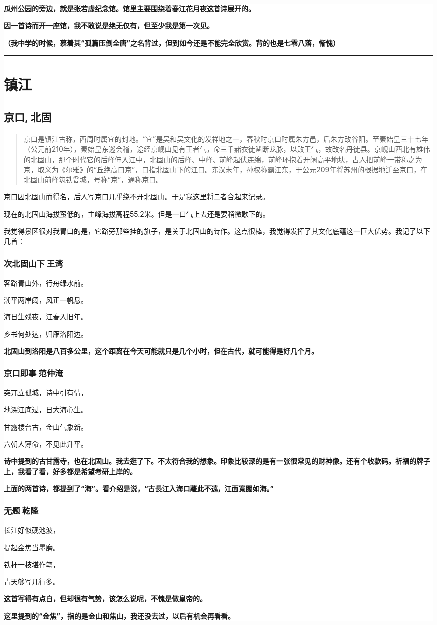 **瓜州公园的旁边，就是张若虚纪念馆。馆里主要围绕着春江花月夜这首诗展开的。**

**因一首诗而开一座馆，我不敢说是绝无仅有，但至少我是第一次见。**

**（我中学的时候，慕着其“孤篇压倒全唐”之名背过，但到如今还是不能完全欣赏。背的也是七零八落，惭愧）**

---

# 镇江
## 京口, 北固
> 京口是镇江古称，西周时属宜的封地。“宜”是吴和吴文化的发祥地之一，春秋时京口时属朱方邑，后朱方改谷阳。至秦始皇三十七年（公元前210年），秦始皇东巡会稽，途经京岘山见有王者气，命三千赭衣徒凿断龙脉，以败王气，故改名丹徒县。京岘山西北有雄伟的北固山，那个时代它的后峰伸入江中，北固山的后峰、中峰、前峰起伏连绵，前峰环抱着开阔高平地块，古人把前峰一带称之为京，取义为《尔雅》的“丘绝高曰京”，口指北固山下的江口。东汉末年，孙权称霸江东，于公元209年将苏州的根据地迁至京口，在北固山前峰筑铁瓮城，号称“京”，通称京口。

京口因北固山而得名，后人写京口几乎绕不开北固山。于是我这里将二者合起来记录。

现在的北固山海拔蛮低的，主峰海拔高程55.2米。但是一口气上去还是要稍微歇下的。
  
我觉得景区很对我胃口的是，它路旁那些挂的旗子，是关于北固山的诗作。这点很棒，我觉得发挥了其文化底蕴这一巨大优势。我记了以下几首：

### 次北固山下 王湾
客路青山外，行舟绿水前。

潮平两岸阔，风正一帆悬。

海日生残夜，江春入旧年。

乡书何处达，归雁洛阳边。

**北固山到洛阳是八百多公里，这个距离在今天可能就只是几个小时，但在古代，就可能得是好几个月。**

### 京口即事 范仲淹
突兀立孤城，诗中引有情，

地深江底过，日大海心生。

甘露楼台古，金山气象新。

六朝人薄命，不见此升平。

**诗中提到的古甘露寺，也在北固山。我去逛了下。不太符合我的想象。印象比较深的是有一张很常见的财神像。还有个收款码。祈福的牌子上，我看了看，好多都是希望考研上岸的。**

**上面的两首诗，都提到了“海”。看介绍是说，“古長江入海口離此不遠，江面寬闊如海。”**

### 无题 乾隆
长江好似砚池波，

提起金焦当墨磨。

铁杆一枝堪作笔，

青天够写几行多。

**这首写得有点白，但却很有气势，该怎么说呢，不愧是做皇帝的。**

**这里提到的“金焦”，指的是金山和焦山，我还没去过，以后有机会再看看。**
